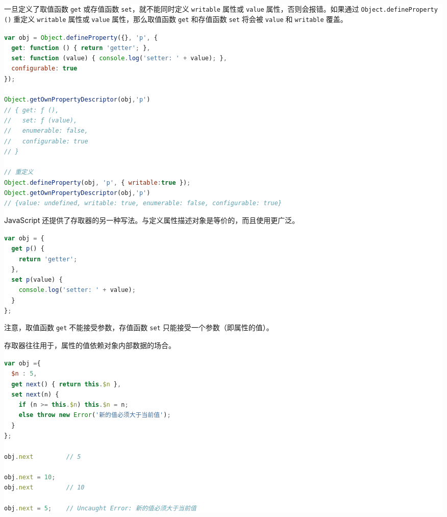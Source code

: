 一旦定义了取值函数 `get` 或存值函数 `set`，就不能同时定义 `writable` 属性或 `value` 属性，否则会报错。如果通过 `Object.defineProperty()` 重定义 `writable` 属性或 `value` 属性，那么取值函数 `get` 和存值函数 `set` 将会被 `value` 和 `writable` 覆盖。

```js
var obj = Object.defineProperty({}, 'p', {
  get: function () { return 'getter'; },
  set: function (value) { console.log('setter: ' + value); },
  configurable: true
});
    
Object.getOwnPropertyDescriptor(obj,'p')
// { get: ƒ (),
//   set: ƒ (value),
//   enumerable: false,
//   configurable: true
// }

// 重定义
Object.defineProperty(obj, 'p', { writable:true });
Object.getOwnPropertyDescriptor(obj,'p')
// {value: undefined, writable: true, enumerable: false, configurable: true}
```

JavaScript 还提供了存取器的另一种写法。与定义属性描述对象是等价的，而且使用更广泛。

```js
var obj = {
  get p() {
    return 'getter';
  },
  set p(value) {
    console.log('setter: ' + value);
  }
};
```

注意，取值函数 `get` 不能接受参数，存值函数 `set` 只能接受一个参数（即属性的值）。

存取器往往用于，属性的值依赖对象内部数据的场合。

```js
var obj ={
  $n : 5,
  get next() { return this.$n },
  set next(n) {
    if (n >= this.$n) this.$n = n;
    else throw new Error('新的值必须大于当前值');
  }
};

obj.next         // 5

obj.next = 10;
obj.next         // 10

obj.next = 5;    // Uncaught Error: 新的值必须大于当前值
```
